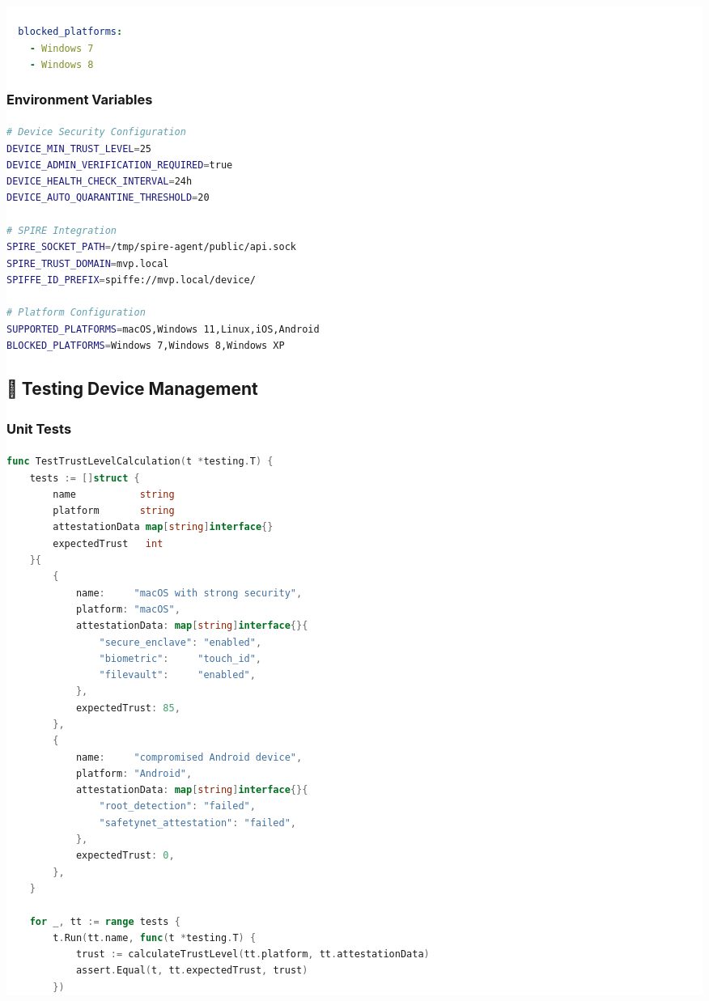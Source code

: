 ```yaml
  
  blocked_platforms:
    - Windows 7
    - Windows 8
```

### Environment Variables

```bash
# Device Security Configuration
DEVICE_MIN_TRUST_LEVEL=25
DEVICE_ADMIN_VERIFICATION_REQUIRED=true
DEVICE_HEALTH_CHECK_INTERVAL=24h
DEVICE_AUTO_QUARANTINE_THRESHOLD=20

# SPIRE Integration
SPIRE_SOCKET_PATH=/tmp/spire-agent/public/api.sock
SPIRE_TRUST_DOMAIN=mvp.local
SPIFFE_ID_PREFIX=spiffe://mvp.local/device/

# Platform Configuration
SUPPORTED_PLATFORMS=macOS,Windows 11,Linux,iOS,Android
BLOCKED_PLATFORMS=Windows 7,Windows 8,Windows XP
```

## 🧪 Testing Device Management

### Unit Tests

```go
func TestTrustLevelCalculation(t *testing.T) {
    tests := []struct {
        name           string
        platform       string
        attestationData map[string]interface{}
        expectedTrust   int
    }{
        {
            name:     "macOS with strong security",
            platform: "macOS",
            attestationData: map[string]interface{}{
                "secure_enclave": "enabled",
                "biometric":     "touch_id",
                "filevault":     "enabled",
            },
            expectedTrust: 85,
        },
        {
            name:     "compromised Android device",
            platform: "Android",
            attestationData: map[string]interface{}{
                "root_detection": "failed",
                "safetynet_attestation": "failed",
            },
            expectedTrust: 0,
        },
    }
    
    for _, tt := range tests {
        t.Run(tt.name, func(t *testing.T) {
            trust := calculateTrustLevel(tt.platform, tt.attestationData)
            assert.Equal(t, tt.expectedTrust, trust)
        })
```